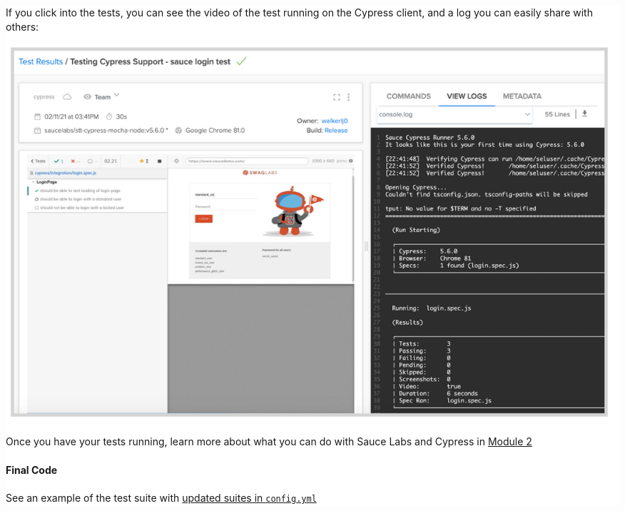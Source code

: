 If you click into the tests, you can see the video of the test running on the Cypress client, and a log you can easily share with others:

<img src="assets/TRT1.06C.png" alt="Sauce Cypress Test Results" width="850"/>

Once you have your tests running, learn more about what you can do with Sauce Labs and Cypress in [Module 2](https://training.saucelabs.com/codelabs/Module2-Testrunner/index.html?index=..%2F..testrunner#0)

#### Final Code
See an example of the test suite with [updated suites in `config.yml`](https://github.com/walkerlj0/testrunner-course-example-code/blob/main/Mod1/1.08/.sauce/config.yml)

